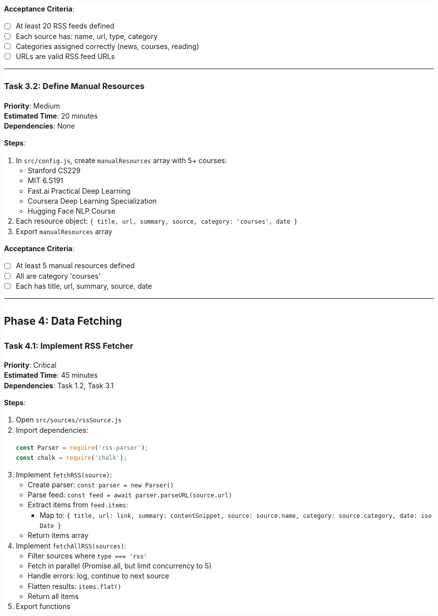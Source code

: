 **Acceptance Criteria**:
- [ ] At least 20 RSS feeds defined
- [ ] Each source has: name, url, type, category
- [ ] Categories assigned correctly (news, courses, reading)
- [ ] URLs are valid RSS feed URLs

---

### Task 3.2: Define Manual Resources
**Priority**: Medium  
**Estimated Time**: 20 minutes  
**Dependencies**: None

**Steps**:
1. In `src/config.js`, create `manualResources` array with 5+ courses:
   - Stanford CS229
   - MIT 6.S191
   - Fast.ai Practical Deep Learning
   - Coursera Deep Learning Specialization
   - Hugging Face NLP Course
2. Each resource object: `{ title, url, summary, source, category: 'courses', date }`
3. Export `manualResources` array

**Acceptance Criteria**:
- [ ] At least 5 manual resources defined
- [ ] All are category 'courses'
- [ ] Each has title, url, summary, source, date

---

## Phase 4: Data Fetching

### Task 4.1: Implement RSS Fetcher
**Priority**: Critical  
**Estimated Time**: 45 minutes  
**Dependencies**: Task 1.2, Task 3.1

**Steps**:
1. Open `src/sources/rssSource.js`
2. Import dependencies:
   ```javascript
   const Parser = require('rss-parser');
   const chalk = require('chalk');
   ```
3. Implement `fetchRSS(source)`:
   - Create parser: `const parser = new Parser()`
   - Parse feed: `const feed = await parser.parseURL(source.url)`
   - Extract items from `feed.items`:
     - Map to: `{ title, url: link, summary: contentSnippet, source: source.name, category: source.category, date: isoDate }`
   - Return items array
4. Implement `fetchAllRSS(sources)`:
   - Filter sources where `type === 'rss'`
   - Fetch in parallel (Promise.all, but limit concurrency to 5)
   - Handle errors: log, continue to next source
   - Flatten results: `items.flat()`
   - Return all items
5. Export functions
